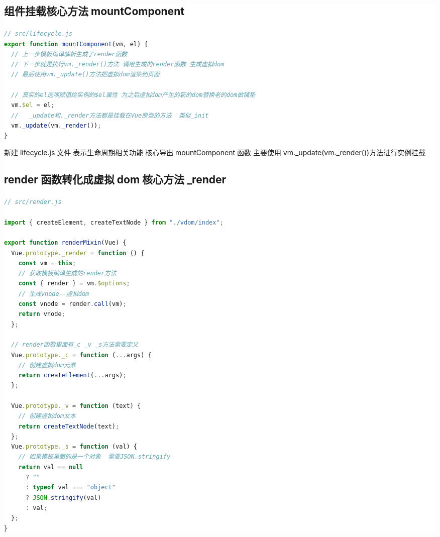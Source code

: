 ## 组件挂载核心方法 mountComponent

```js
// src/lifecycle.js
export function mountComponent(vm, el) {
  // 上一步模板编译解析生成了render函数
  // 下一步就是执行vm._render()方法 调用生成的render函数 生成虚拟dom
  // 最后使用vm._update()方法把虚拟dom渲染到页面

  // 真实的el选项赋值给实例的$el属性 为之后虚拟dom产生的新的dom替换老的dom做铺垫
  vm.$el = el;
  //   _update和._render方法都是挂载在Vue原型的方法  类似_init
  vm._update(vm._render());
}
```

新建 lifecycle.js 文件 表示生命周期相关功能 核心导出 mountComponent 函数 主要使用 vm._update(vm._render())方法进行实例挂载

## render 函数转化成虚拟 dom 核心方法 _render

```js
// src/render.js

import { createElement, createTextNode } from "./vdom/index";

export function renderMixin(Vue) {
  Vue.prototype._render = function () {
    const vm = this;
    // 获取模板编译生成的render方法
    const { render } = vm.$options;
    // 生成vnode--虚拟dom
    const vnode = render.call(vm);
    return vnode;
  };

  // render函数里面有_c _v _s方法需要定义
  Vue.prototype._c = function (...args) {
    // 创建虚拟dom元素
    return createElement(...args);
  };

  Vue.prototype._v = function (text) {
    // 创建虚拟dom文本
    return createTextNode(text);
  };
  Vue.prototype._s = function (val) {
    // 如果模板里面的是一个对象  需要JSON.stringify
    return val == null
      ? ""
      : typeof val === "object"
      ? JSON.stringify(val)
      : val;
  };
}
```
